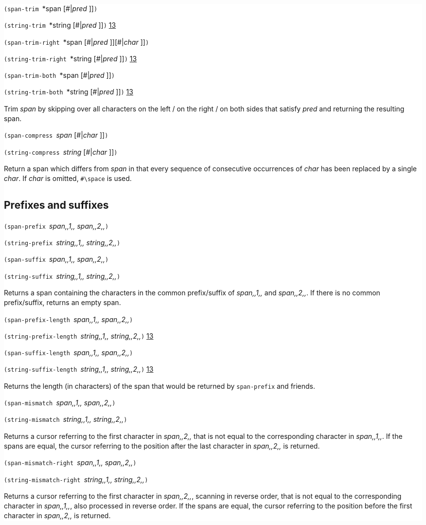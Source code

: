 `(span-trim `*span [#|*pred* ]]`)`

`(string-trim `*string [#|*pred* ]]`)` [13](SRFI)

`(span-trim-right `*span [#|*pred* ]][#|*char* ]]`)`

`(string-trim-right `*string [#|*pred* ]]`)` [13](SRFI)

`(span-trim-both `*span [#|*pred* ]]`)`

`(string-trim-both `*string [#|*pred* ]]`)` [13](SRFI)

Trim *span* by skipping over all characters on the left / on the right / on both sides that satisfy *pred* and returning the resulting span.

`(span-compress `*span* [#|*char* ]]`)`

`(string-compress `*string* [#|*char* ]]`)`

Return a span which differs from *span* in that every sequence of consecutive occurrences of *char* has been replaced by a single *char*.  If *char* is omitted, `#\space` is used.

## Prefixes and suffixes

`(span-prefix `*span,,1,,* *span,,2,,*`)`

`(string-prefix `*string,,1,,* *string,,2,,*`)`

`(span-suffix `*span,,1,,* *span,,2,,*`)`

`(string-suffix `*string,,1,,* *string,,2,,*`)`

Returns a span containing the characters in the common prefix/suffix of *span,,1,,* and *span,,2,,*.  If there is no common prefix/suffix, returns an empty span.

`(span-prefix-length `*span,,1,,* *span,,2,,*`)`

`(string-prefix-length `*string,,1,,* *string,,2,,*`)` [13](SRFI)

`(span-suffix-length `*span,,1,,* *span,,2,,*`)`

`(string-suffix-length `*string,,1,,* *string,,2,,*`)` [13](SRFI)

Returns the length (in characters) of the span that would be returned by `span-prefix` and friends.

`(span-mismatch `*span,,1,,* *span,,2,,*`)`

`(string-mismatch `*string,,1,,* *string,,2,,*`)`

Returns a cursor referring to the first character in *span,,2,,* that is not equal to the corresponding character in *span,,1,,*.  If the spans are equal, the cursor referring to the position after the last character in *span,,2,,* is returned.

`(span-mismatch-right `*span,,1,,* *span,,2,,*`)`

`(string-mismatch-right `*string,,1,,* *string,,2,,*`)`

Returns a cursor referring to the first character in *span,,2,,*, scanning in reverse order, that is not equal to the corresponding character in *span,,1,,*, also processed in reverse order.  If the spans are equal, the cursor referring to the position before the first character in *span,,2,,* is returned.
